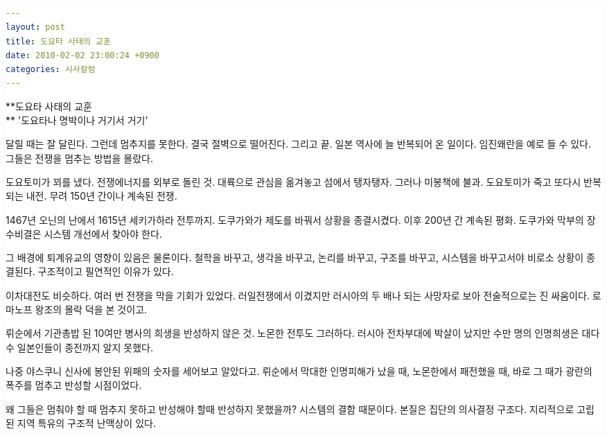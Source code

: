 ```yaml
---
layout: post
title: 도요타 사태의 교훈
date: 2010-02-02 23:00:24 +0900
categories: 시사칼럼
---
```

**도요타 사태의 교훈   
** '도요타나 명박이나 거기서 거기'


              


달릴 때는 잘 달린다. 그런데 멈추지를 못한다. 결국 절벽으로 떨어진다. 그리고 끝. 일본 역사에 늘 반복되어 온 일이다. 임진왜란을 예로 들 수 있다. 그들은 전쟁을 멈추는 방법을 몰랐다. 


              


도요토미가 꾀를 냈다. 전쟁에너지를 외부로 돌린 것. 대륙으로 관심을 옮겨놓고 섬에서 탱자탱자. 그러나 미봉책에 불과. 도요토미가 죽고 또다시 반복되는 내전. 무려 150년 간이나 계속된 전쟁. 


              


1467년 오닌의 난에서 1615년 세키가하라 전투까지. 도쿠가와가 제도를 바꿔서 상황을 종결시켰다. 이후 200년 간 계속된 평화. 도쿠가와 막부의 장수비결은 시스템 개선에서 찾아야 한다.


              


그 배경에 퇴계유교의 영향이 있음은 물론이다. 철학을 바꾸고, 생각을 바꾸고, 논리를 바꾸고, 구조를 바꾸고, 시스템을 바꾸고서야 비로소 상황이 종결된다. 구조적이고 필연적인 이유가 있다.


              


이차대전도 비슷하다. 여러 번 전쟁을 막을 기회가 있었다. 러일전쟁에서 이겼지만 러시아의 두 배나 되는 사망자로 보아 전술적으로는 진 싸움이다. 로마노프 왕조의 몰락 덕을 본 것이고. 


              


뤼순에서 기관총밥 된 10여만 병사의 희생을 반성하지 않은 것. 노몬한 전투도 그러하다. 러시아 전차부대에 박살이 났지만 수만 명의 인명희생은 대다수 일본인들이 종전까지 알지 못했다. 


              


나중 야스쿠니 신사에 봉안된 위패의 숫자를 세어보고 알았다고. 뤼순에서 막대한 인명피해가 났을 때, 노몬한에서 패전했을 때, 바로 그 때가 광란의 폭주를 멈추고 반성할 시점이었다. 


              


왜 그들은 멈춰야 할 때 멈추지 못하고 반성해야 할때 반성하지 못했을까? 시스템의 결함 때문이다. 본질은 집단의 의사결정 구조다. 지리적으로 고립된 지역 특유의 구조적 난맥상이 있다.


              


